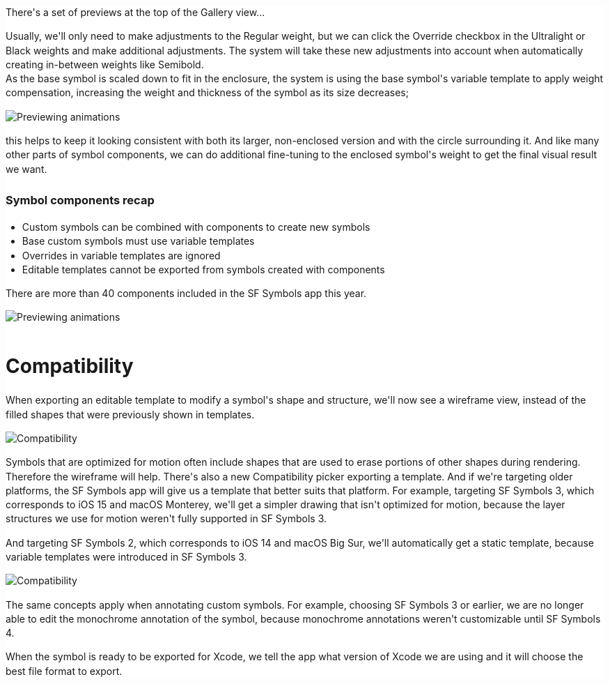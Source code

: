 There's a set of previews at the top of the Gallery view...

Usually, we'll only need to make adjustments to the Regular weight, but we can click the Override checkbox in the Ultralight or Black weights and make additional adjustments. The system will take these new adjustments into account when automatically creating in-between weights like Semibold.  
As the base symbol is scaled down to fit in the enclosure, the system is using the base symbol's variable template to apply weight compensation, increasing the weight and thickness of the symbol as its size decreases; 

![Previewing animations][animations13]  

[animations13]: ../../../images/notes/wwdc23/10257/animations13.jpg

this helps to keep it looking consistent with both its larger, non-enclosed version and with the circle surrounding it. And like many other parts of symbol components, we can do additional fine-tuning to the enclosed symbol's weight to get the final visual result we want.

### Symbol components recap
- Custom symbols can be combined with components to create new symbols
- Base custom symbols must use variable templates
- Overrides in variable templates are ignored
- Editable templates cannot be exported from symbols created with components

There are more than 40 components included in the SF Symbols app this year.

![Previewing animations][animations14]  

[animations14]: ../../../images/notes/wwdc23/10257/animations14.jpg

# Compatibility

When exporting an editable template to modify a symbol's shape and structure, we'll now see a wireframe view, instead of the filled shapes that were previously shown in templates.

![Compatibility][compatibility]  

[compatibility]: ../../../images/notes/wwdc23/10257/compatibility.jpg

Symbols that are optimized for motion often include shapes that are used to erase portions of other shapes during rendering. Therefore the wireframe will help.
There's also a new Compatibility picker exporting a template. And if we're targeting older platforms, the SF Symbols app will give us a template that better suits that platform. For example, targeting SF Symbols 3, which corresponds to iOS 15 and macOS Monterey, we'll get a simpler drawing that isn't optimized for motion, because the layer structures we use for motion weren't fully supported in SF Symbols 3. 

And targeting SF Symbols 2, which corresponds to iOS 14 and macOS Big Sur, we'll automatically get a static template, because variable templates were introduced in SF Symbols 3. 

![Compatibility][compatibility1]  

[compatibility1]: ../../../images/notes/wwdc23/10257/compatibility1.jpg

The same concepts apply when annotating custom symbols. For example, choosing SF Symbols 3 or earlier, we are no longer able to edit the monochrome annotation of the symbol, because monochrome annotations weren't customizable until SF Symbols 4.

When the symbol is ready to be exported for Xcode, we tell the app what version of Xcode we are using and it will choose the best file format to export.


[symbols1]: ../../../images/notes/wwdc23/10257/symbols1.jpg
[symbols2]: ../../../images/notes/wwdc23/10257/symbols2.jpg
[symbols3]: ../../../images/notes/wwdc23/10257/symbols3.jpg
[symbols4]: ../../../images/notes/wwdc23/10257/symbols4.jpg
[symbols5]: ../../../images/notes/wwdc23/10257/symbols5.jpg
[animations1]: ../../../images/notes/wwdc23/10257/animations1.jpg
[animations2]: ../../../images/notes/wwdc23/10257/animations2.jpg
[animations3]: ../../../images/notes/wwdc23/10257/animations3.jpg
[animations4]: ../../../images/notes/wwdc23/10257/animations4.jpg
[animations5]: ../../../images/notes/wwdc23/10257/animations5.jpg
[animations6]: ../../../images/notes/wwdc23/10257/animations6.jpg
[animations7]: ../../../images/notes/wwdc23/10257/animations7.jpg
[animations8]: ../../../images/notes/wwdc23/10257/animations8.jpg
[animations8]: ../../../images/notes/wwdc23/10257/animations8.jpg
[animations10]: ../../../images/notes/wwdc23/10257/animations10.jpg
[animations11]: ../../../images/notes/wwdc23/10257/animations11.jpg
[animations12]: ../../../images/notes/wwdc23/10257/animations12.jpg
[compatibility2]: ../../../images/notes/wwdc23/10257/compatibility2.jpg
